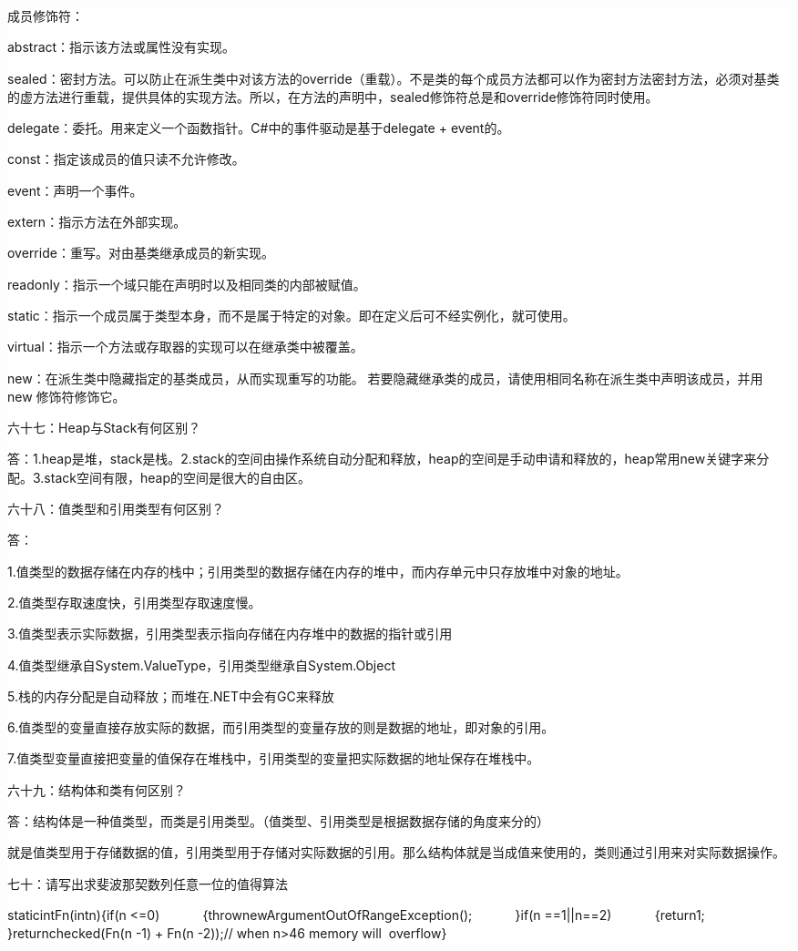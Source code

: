 成员修饰符：

abstract：指示该方法或属性没有实现。

sealed：密封方法。可以防止在派生类中对该方法的override（重载）。不是类的每个成员方法都可以作为密封方法密封方法，必须对基类的虚方法进行重载，提供具体的实现方法。所以，在方法的声明中，sealed修饰符总是和override修饰符同时使用。

delegate：委托。用来定义一个函数指针。C\#中的事件驱动是基于delegate +
event的。

const：指定该成员的值只读不允许修改。

event：声明一个事件。

extern：指示方法在外部实现。

override：重写。对由基类继承成员的新实现。

readonly：指示一个域只能在声明时以及相同类的内部被赋值。

static：指示一个成员属于类型本身，而不是属于特定的对象。即在定义后可不经实例化，就可使用。

virtual：指示一个方法或存取器的实现可以在继承类中被覆盖。

new：在派生类中隐藏指定的基类成员，从而实现重写的功能。
若要隐藏继承类的成员，请使用相同名称在派生类中声明该成员，并用 new
修饰符修饰它。

六十七：Heap与Stack有何区别？

答：1.heap是堆，stack是栈。2.stack的空间由操作系统自动分配和释放，heap的空间是手动申请和释放的，heap常用new关键字来分配。3.stack空间有限，heap的空间是很大的自由区。

六十八：值类型和引用类型有何区别？

答：

1.值类型的数据存储在内存的栈中；引用类型的数据存储在内存的堆中，而内存单元中只存放堆中对象的地址。

2.值类型存取速度快，引用类型存取速度慢。

3.值类型表示实际数据，引用类型表示指向存储在内存堆中的数据的指针或引用

4.值类型继承自System.ValueType，引用类型继承自System.Object

5.栈的内存分配是自动释放；而堆在.NET中会有GC来释放

6.值类型的变量直接存放实际的数据，而引用类型的变量存放的则是数据的地址，即对象的引用。

7.值类型变量直接把变量的值保存在堆栈中，引用类型的变量把实际数据的地址保存在堆栈中。

六十九：结构体和类有何区别？

答：结构体是一种值类型，而类是引用类型。（值类型、引用类型是根据数据存储的角度来分的）

就是值类型用于存储数据的值，引用类型用于存储对实际数据的引用。那么结构体就是当成值来使用的，类则通过引用来对实际数据操作。

七十：请写出求斐波那契数列任意一位的值得算法

staticintFn(intn){if(n &lt;=0)           
{thrownewArgumentOutOfRangeException();            }if(n ==1||n==2)     
      {return1;            }returnchecked(Fn(n -1) + Fn(n -2));// when
n&gt;46 memory will  overflow}
